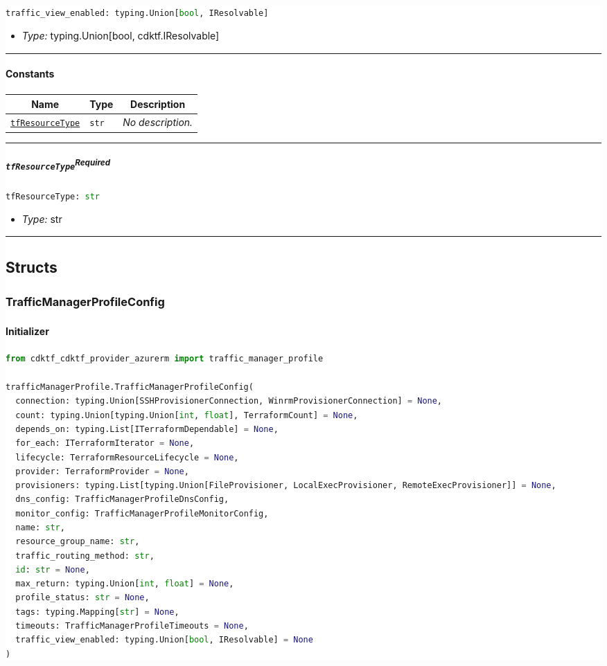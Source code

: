 ```python
traffic_view_enabled: typing.Union[bool, IResolvable]
```

- *Type:* typing.Union[bool, cdktf.IResolvable]

---

#### Constants <a name="Constants" id="Constants"></a>

| **Name** | **Type** | **Description** |
| --- | --- | --- |
| <code><a href="#@cdktf/provider-azurerm.trafficManagerProfile.TrafficManagerProfile.property.tfResourceType">tfResourceType</a></code> | <code>str</code> | *No description.* |

---

##### `tfResourceType`<sup>Required</sup> <a name="tfResourceType" id="@cdktf/provider-azurerm.trafficManagerProfile.TrafficManagerProfile.property.tfResourceType"></a>

```python
tfResourceType: str
```

- *Type:* str

---

## Structs <a name="Structs" id="Structs"></a>

### TrafficManagerProfileConfig <a name="TrafficManagerProfileConfig" id="@cdktf/provider-azurerm.trafficManagerProfile.TrafficManagerProfileConfig"></a>

#### Initializer <a name="Initializer" id="@cdktf/provider-azurerm.trafficManagerProfile.TrafficManagerProfileConfig.Initializer"></a>

```python
from cdktf_cdktf_provider_azurerm import traffic_manager_profile

trafficManagerProfile.TrafficManagerProfileConfig(
  connection: typing.Union[SSHProvisionerConnection, WinrmProvisionerConnection] = None,
  count: typing.Union[typing.Union[int, float], TerraformCount] = None,
  depends_on: typing.List[ITerraformDependable] = None,
  for_each: ITerraformIterator = None,
  lifecycle: TerraformResourceLifecycle = None,
  provider: TerraformProvider = None,
  provisioners: typing.List[typing.Union[FileProvisioner, LocalExecProvisioner, RemoteExecProvisioner]] = None,
  dns_config: TrafficManagerProfileDnsConfig,
  monitor_config: TrafficManagerProfileMonitorConfig,
  name: str,
  resource_group_name: str,
  traffic_routing_method: str,
  id: str = None,
  max_return: typing.Union[int, float] = None,
  profile_status: str = None,
  tags: typing.Mapping[str] = None,
  timeouts: TrafficManagerProfileTimeouts = None,
  traffic_view_enabled: typing.Union[bool, IResolvable] = None
)
```
